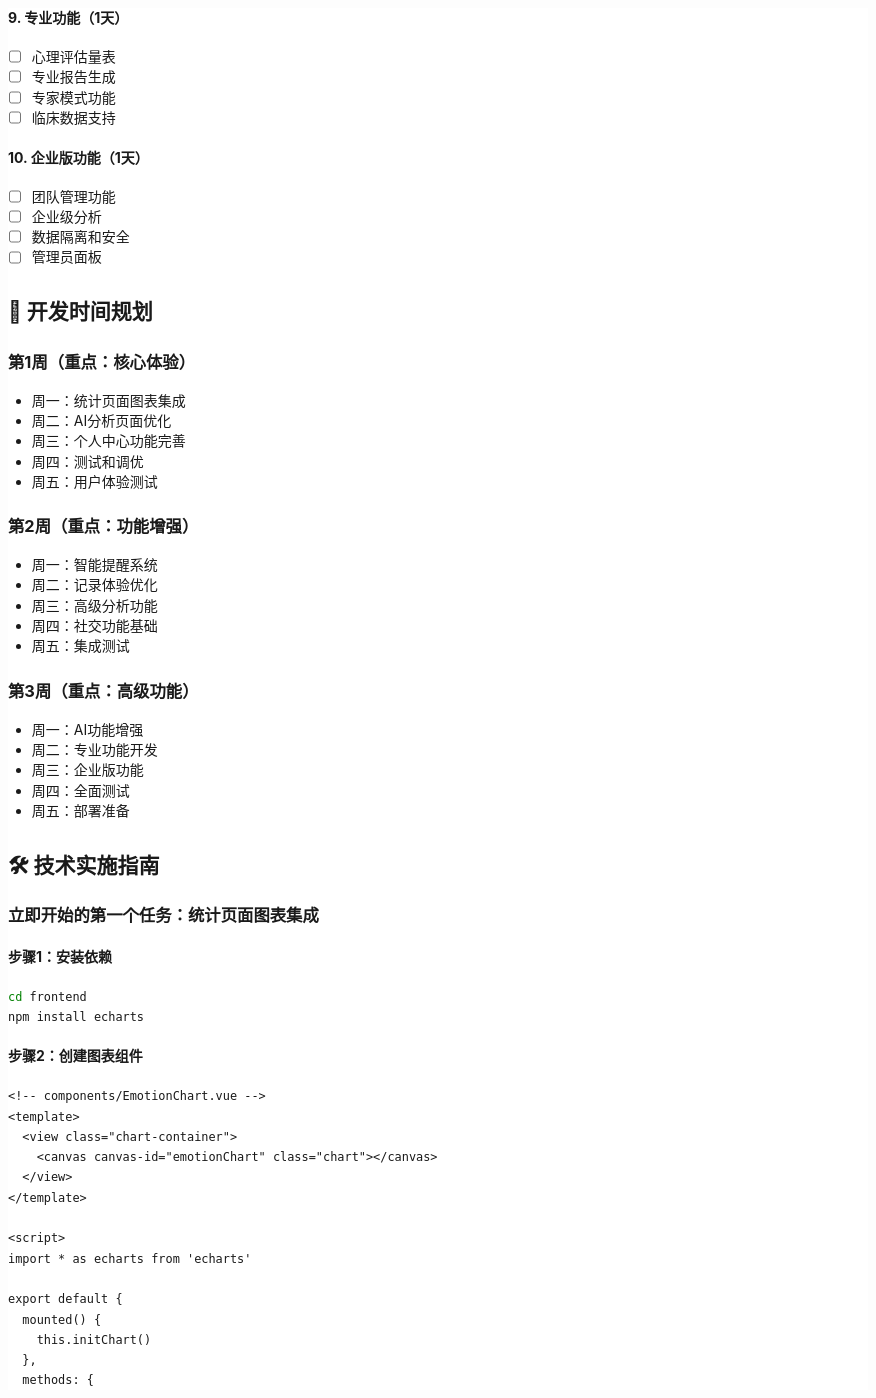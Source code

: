 #### 9. 专业功能（1天）
- [ ] 心理评估量表
- [ ] 专业报告生成
- [ ] 专家模式功能
- [ ] 临床数据支持

#### 10. 企业版功能（1天）
- [ ] 团队管理功能
- [ ] 企业级分析
- [ ] 数据隔离和安全
- [ ] 管理员面板

## 📅 开发时间规划

### 第1周（重点：核心体验）
- 周一：统计页面图表集成
- 周二：AI分析页面优化
- 周三：个人中心功能完善
- 周四：测试和调优
- 周五：用户体验测试

### 第2周（重点：功能增强）
- 周一：智能提醒系统
- 周二：记录体验优化
- 周三：高级分析功能
- 周四：社交功能基础
- 周五：集成测试

### 第3周（重点：高级功能）
- 周一：AI功能增强
- 周二：专业功能开发
- 周三：企业版功能
- 周四：全面测试
- 周五：部署准备

## 🛠️ 技术实施指南

### 立即开始的第一个任务：统计页面图表集成

#### 步骤1：安装依赖
```bash
cd frontend
npm install echarts
```

#### 步骤2：创建图表组件
```vue
<!-- components/EmotionChart.vue -->
<template>
  <view class="chart-container">
    <canvas canvas-id="emotionChart" class="chart"></canvas>
  </view>
</template>

<script>
import * as echarts from 'echarts'

export default {
  mounted() {
    this.initChart()
  },
  methods: {
```
